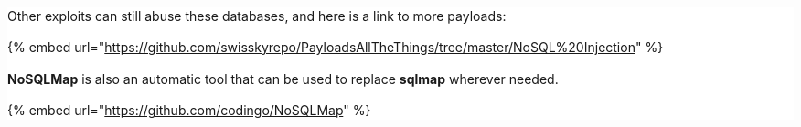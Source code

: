 Other exploits can still abuse these databases, and here is a link to more payloads:

{% embed url="https://github.com/swisskyrepo/PayloadsAllTheThings/tree/master/NoSQL%20Injection" %}

**NoSQLMap** is also an automatic tool that can be used to replace **sqlmap** wherever needed.

{% embed url="https://github.com/codingo/NoSQLMap" %}

